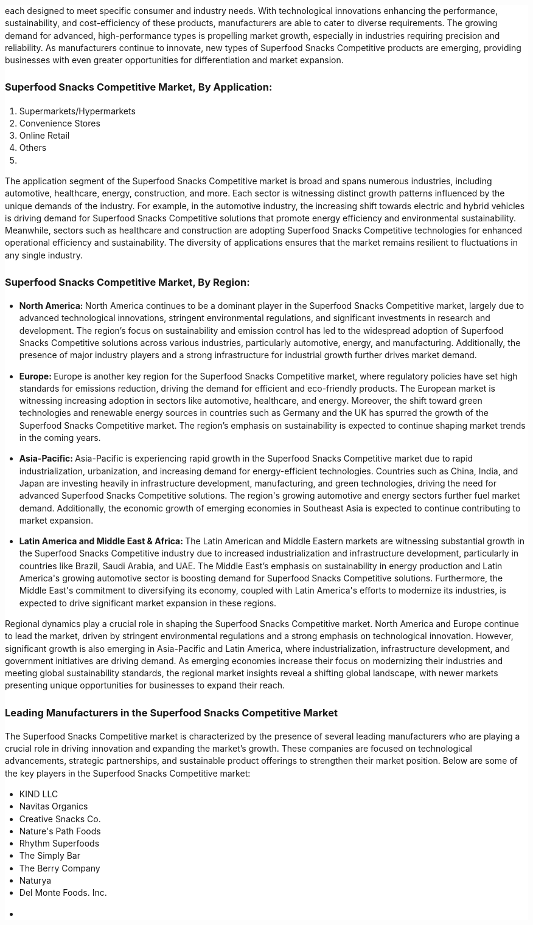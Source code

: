 each designed to meet specific consumer and industry needs. With technological innovations enhancing the performance, sustainability, and cost-efficiency of these products, manufacturers are able to cater to diverse requirements. The growing demand for advanced, high-performance types is propelling market growth, especially in industries requiring precision and reliability. As manufacturers continue to innovate, new types of Superfood Snacks Competitive products are emerging, providing businesses with even greater opportunities for differentiation and market expansion.</p><h3>Superfood Snacks Competitive Market,&nbsp;By Application:</h3><ol><li>Supermarkets/Hypermarkets<li> Convenience Stores<li> Online Retail<li> Others<li></li></ol><p>The application segment of the Superfood Snacks Competitive market is broad and spans numerous industries, including automotive, healthcare, energy, construction, and more. Each sector is witnessing distinct growth patterns influenced by the unique demands of the industry. For example, in the automotive industry, the increasing shift towards electric and hybrid vehicles is driving demand for Superfood Snacks Competitive solutions that promote energy efficiency and environmental sustainability. Meanwhile, sectors such as healthcare and construction are adopting Superfood Snacks Competitive technologies for enhanced operational efficiency and sustainability. The diversity of applications ensures that the market remains resilient to fluctuations in any single industry.</p><h3>Superfood Snacks Competitive Market, By Region:</h3><ul><li><p><strong>North America:&nbsp;</strong>North America continues to be a dominant player in the Superfood Snacks Competitive market, largely due to advanced technological innovations, stringent environmental regulations, and significant investments in research and development. The region&rsquo;s focus on sustainability and emission control has led to the widespread adoption of Superfood Snacks Competitive solutions across various industries, particularly automotive, energy, and manufacturing. Additionally, the presence of major industry players and a strong infrastructure for industrial growth further drives market demand.</p></li><li><p><strong><strong>Europe:&nbsp;</strong></strong>Europe is another key region for the Superfood Snacks Competitive market, where regulatory policies have set high standards for emissions reduction, driving the demand for efficient and eco-friendly products. The European market is witnessing increasing adoption in sectors like automotive, healthcare, and energy. Moreover, the shift toward green technologies and renewable energy sources in countries such as Germany and the UK has spurred the growth of the Superfood Snacks Competitive market. The region&rsquo;s emphasis on sustainability is expected to continue shaping market trends in the coming years.</p></li><li><p><strong><strong>Asia-Pacific:&nbsp;</strong></strong>Asia-Pacific is experiencing rapid growth in the Superfood Snacks Competitive market due to rapid industrialization, urbanization, and increasing demand for energy-efficient technologies. Countries such as China, India, and Japan are investing heavily in infrastructure development, manufacturing, and green technologies, driving the need for advanced Superfood Snacks Competitive solutions. The region's growing automotive and energy sectors further fuel market demand. Additionally, the economic growth of emerging economies in Southeast Asia is expected to continue contributing to market expansion.</p></li><li><p><strong><strong>Latin America and Middle East &amp; Africa:&nbsp;</strong></strong>The Latin American and Middle Eastern markets are witnessing substantial growth in the Superfood Snacks Competitive industry due to increased industrialization and infrastructure development, particularly in countries like Brazil, Saudi Arabia, and UAE. The Middle East&rsquo;s emphasis on sustainability in energy production and Latin America's growing automotive sector is boosting demand for Superfood Snacks Competitive solutions. Furthermore, the Middle East's commitment to diversifying its economy, coupled with Latin America's efforts to modernize its industries, is expected to drive significant market expansion in these regions.</p></li></ul><p>Regional dynamics play a crucial role in shaping the Superfood Snacks Competitive market. North America and Europe continue to lead the market, driven by stringent environmental regulations and a strong emphasis on technological innovation. However, significant growth is also emerging in Asia-Pacific and Latin America, where industrialization, infrastructure development, and government initiatives are driving demand. As emerging economies increase their focus on modernizing their industries and meeting global sustainability standards, the regional market insights reveal a shifting global landscape, with newer markets presenting unique opportunities for businesses to expand their reach.</p><h3><strong>Leading Manufacturers in the Superfood Snacks Competitive Market</strong></h3><p>The Superfood Snacks Competitive market is characterized by the presence of several leading manufacturers who are playing a crucial role in driving innovation and expanding the market&rsquo;s growth. These companies are focused on technological advancements, strategic partnerships, and sustainable product offerings to strengthen their market position. Below are some of the key players in the Superfood Snacks Competitive market:</p></div><div class="article-main__content" data-test-id="publishing-text-block"><ul><li><span class="">KIND LLC<li> Navitas Organics<li> Creative Snacks Co.<li> Nature's Path Foods<li> Rhythm Superfoods<li> The Simply Bar<li> The Berry Company<li> Naturya<li> Del Monte Foods. Inc.<li>